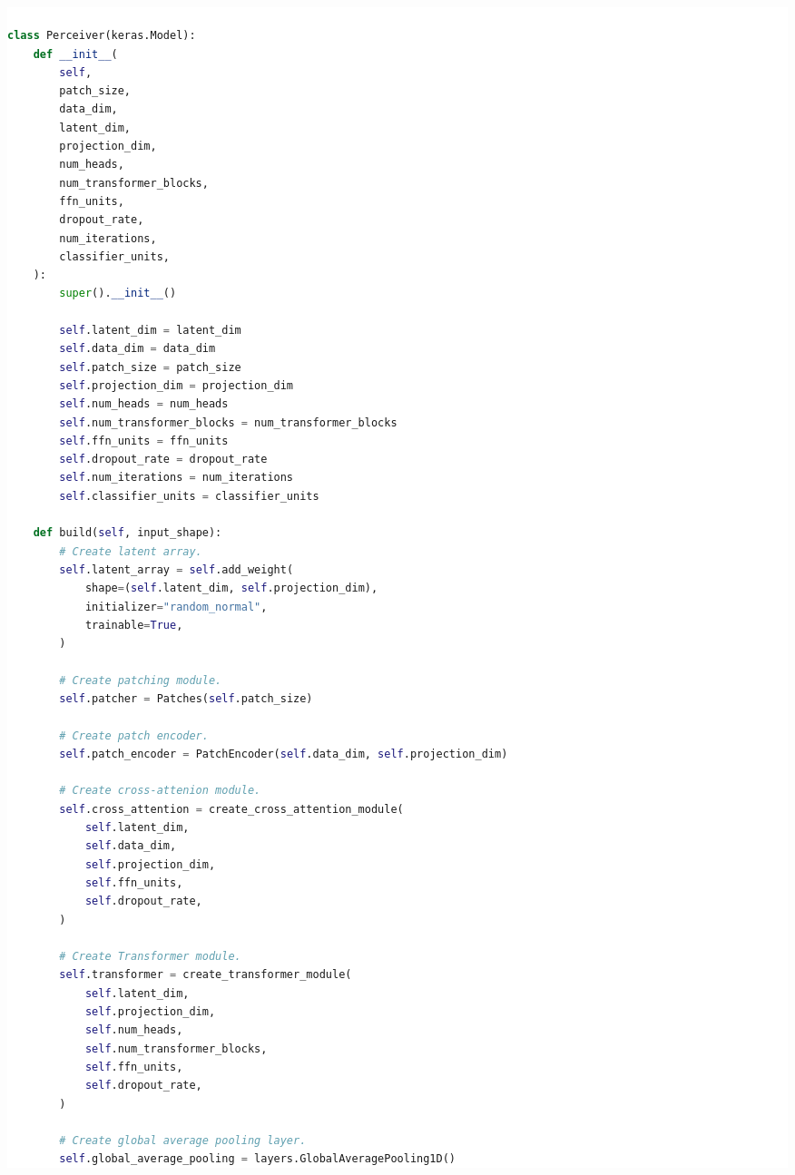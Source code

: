 ```python

class Perceiver(keras.Model):
    def __init__(
        self,
        patch_size,
        data_dim,
        latent_dim,
        projection_dim,
        num_heads,
        num_transformer_blocks,
        ffn_units,
        dropout_rate,
        num_iterations,
        classifier_units,
    ):
        super().__init__()

        self.latent_dim = latent_dim
        self.data_dim = data_dim
        self.patch_size = patch_size
        self.projection_dim = projection_dim
        self.num_heads = num_heads
        self.num_transformer_blocks = num_transformer_blocks
        self.ffn_units = ffn_units
        self.dropout_rate = dropout_rate
        self.num_iterations = num_iterations
        self.classifier_units = classifier_units

    def build(self, input_shape):
        # Create latent array.
        self.latent_array = self.add_weight(
            shape=(self.latent_dim, self.projection_dim),
            initializer="random_normal",
            trainable=True,
        )

        # Create patching module.
        self.patcher = Patches(self.patch_size)

        # Create patch encoder.
        self.patch_encoder = PatchEncoder(self.data_dim, self.projection_dim)

        # Create cross-attenion module.
        self.cross_attention = create_cross_attention_module(
            self.latent_dim,
            self.data_dim,
            self.projection_dim,
            self.ffn_units,
            self.dropout_rate,
        )

        # Create Transformer module.
        self.transformer = create_transformer_module(
            self.latent_dim,
            self.projection_dim,
            self.num_heads,
            self.num_transformer_blocks,
            self.ffn_units,
            self.dropout_rate,
        )

        # Create global average pooling layer.
        self.global_average_pooling = layers.GlobalAveragePooling1D()
```
